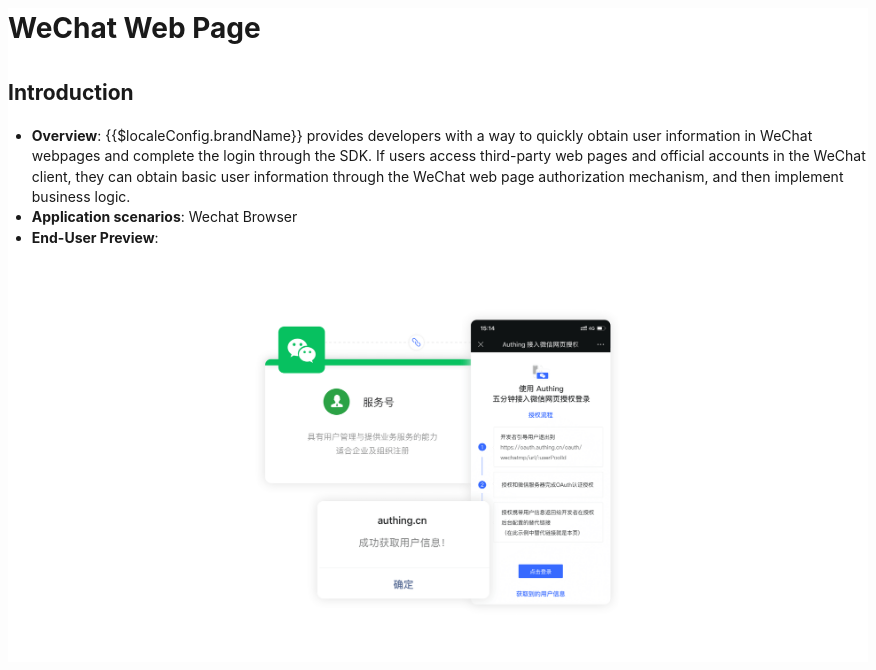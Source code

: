 # WeChat Web Page

<LastUpdated />

## Introduction

- **Overview**: {{$localeConfig.brandName}} provides developers with a way to quickly obtain user information in WeChat webpages and complete the login through the SDK. If users access third-party web pages and official accounts in the WeChat client, they can obtain basic user information through the WeChat web page authorization mechanism, and then implement business logic.
- **Application scenarios**: Wechat Browser
- **End-User Preview**:

<img src="./images/wechat-web-authorize.png" height="400px" style="display:block;margin: 0 auto;"/>
